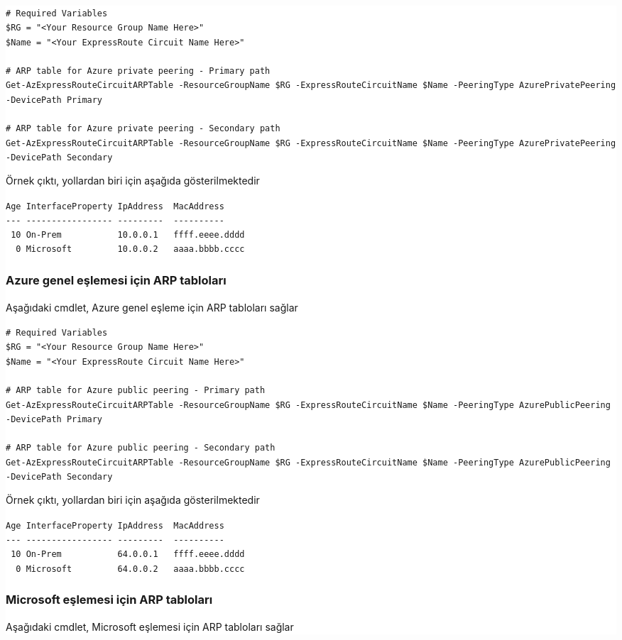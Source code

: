 ```azurepowershell
# Required Variables
$RG = "<Your Resource Group Name Here>"
$Name = "<Your ExpressRoute Circuit Name Here>"

# ARP table for Azure private peering - Primary path
Get-AzExpressRouteCircuitARPTable -ResourceGroupName $RG -ExpressRouteCircuitName $Name -PeeringType AzurePrivatePeering -DevicePath Primary

# ARP table for Azure private peering - Secondary path
Get-AzExpressRouteCircuitARPTable -ResourceGroupName $RG -ExpressRouteCircuitName $Name -PeeringType AzurePrivatePeering -DevicePath Secondary 
```

Örnek çıktı, yollardan biri için aşağıda gösterilmektedir

```output
Age InterfaceProperty IpAddress  MacAddress    
--- ----------------- ---------  ----------    
 10 On-Prem           10.0.0.1   ffff.eeee.dddd
  0 Microsoft         10.0.0.2   aaaa.bbbb.cccc
```


### <a name="arp-tables-for-azure-public-peering"></a>Azure genel eşlemesi için ARP tabloları
Aşağıdaki cmdlet, Azure genel eşleme için ARP tabloları sağlar

```azurepowershell
# Required Variables
$RG = "<Your Resource Group Name Here>"
$Name = "<Your ExpressRoute Circuit Name Here>"

# ARP table for Azure public peering - Primary path
Get-AzExpressRouteCircuitARPTable -ResourceGroupName $RG -ExpressRouteCircuitName $Name -PeeringType AzurePublicPeering -DevicePath Primary

# ARP table for Azure public peering - Secondary path
Get-AzExpressRouteCircuitARPTable -ResourceGroupName $RG -ExpressRouteCircuitName $Name -PeeringType AzurePublicPeering -DevicePath Secondary 
```


Örnek çıktı, yollardan biri için aşağıda gösterilmektedir

```output
Age InterfaceProperty IpAddress  MacAddress    
--- ----------------- ---------  ----------    
 10 On-Prem           64.0.0.1   ffff.eeee.dddd
  0 Microsoft         64.0.0.2   aaaa.bbbb.cccc
```


### <a name="arp-tables-for-microsoft-peering"></a>Microsoft eşlemesi için ARP tabloları
Aşağıdaki cmdlet, Microsoft eşlemesi için ARP tabloları sağlar
